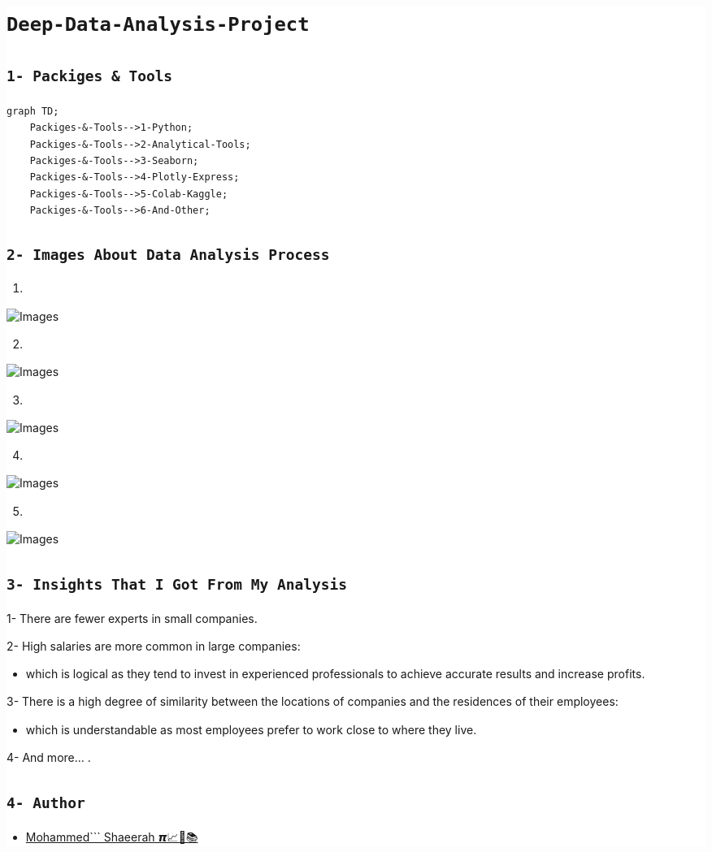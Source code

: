 # `Deep-Data-Analysis-Project`

## `1- Packiges & Tools`

```mermaid
graph TD;
    Packiges-&-Tools-->1-Python;
    Packiges-&-Tools-->2-Analytical-Tools;
    Packiges-&-Tools-->3-Seaborn;
    Packiges-&-Tools-->4-Plotly-Express;
    Packiges-&-Tools-->5-Colab-Kaggle;
    Packiges-&-Tools-->6-And-Other;
   ```

## `2- Images About Data Analysis Process`

1.
<img src="Images/Pic-3.png" alt= "Images" width="100%">

2.
<img src="Images/Pic-4.png" alt= "Images" width="100%">

3.
<img src="Images/Pic-5.png" alt= "Images" width="100%">

4.
<img src="Images/Pic-6.png" alt= "Images" width="100%">

5.
<img src="Images/Pic-7.png" alt= "Images" width="100%">


## `3- Insights That I Got From My Analysis`
1- There are fewer experts in small companies.

2- High salaries are more common in large companies:
- which is logical as they tend to invest in experienced professionals to achieve accurate results and increase profits.

3- There is a high degree of similarity between the locations of companies and the residences of their employees:
- which is understandable as most employees prefer to work close to where they live.

4- And more...
.

## `4- Author`
- [Mohammed``` Shaeerah 𝞹📈🧠📚](https://github.com/Mo-Shaeerah)
